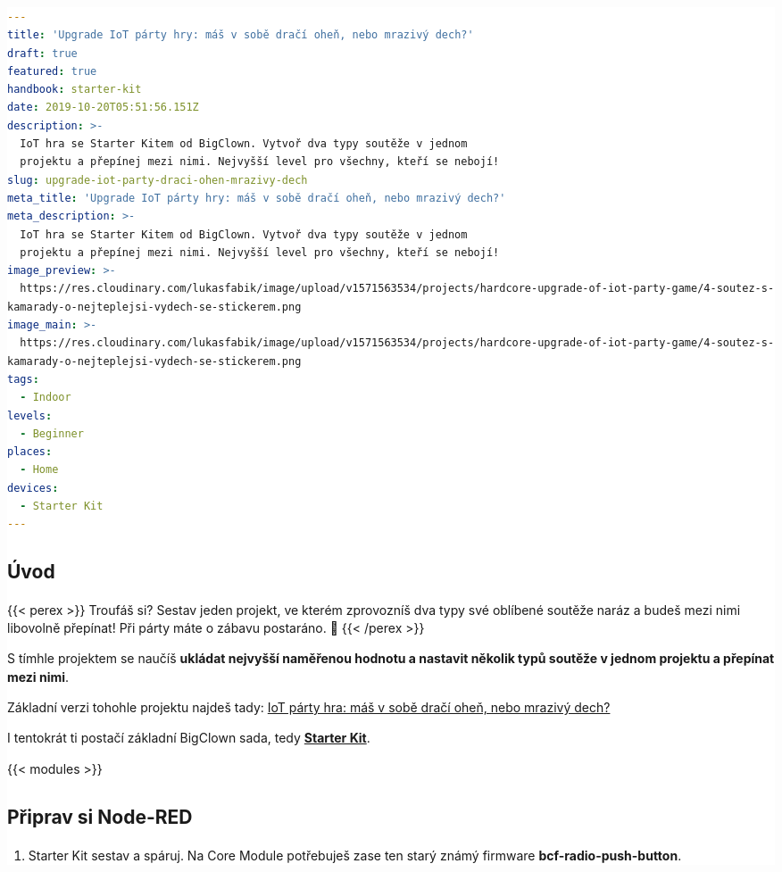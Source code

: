 ```yaml
---
title: 'Upgrade IoT párty hry: máš v sobě dračí oheň, nebo mrazivý dech?'
draft: true
featured: true
handbook: starter-kit
date: 2019-10-20T05:51:56.151Z
description: >-
  IoT hra se Starter Kitem od BigClown. Vytvoř dva typy soutěže v jednom
  projektu a přepínej mezi nimi. Nejvyšší level pro všechny, kteří se nebojí!
slug: upgrade-iot-party-draci-ohen-mrazivy-dech
meta_title: 'Upgrade IoT párty hry: máš v sobě dračí oheň, nebo mrazivý dech?'
meta_description: >-
  IoT hra se Starter Kitem od BigClown. Vytvoř dva typy soutěže v jednom
  projektu a přepínej mezi nimi. Nejvyšší level pro všechny, kteří se nebojí!
image_preview: >-
  https://res.cloudinary.com/lukasfabik/image/upload/v1571563534/projects/hardcore-upgrade-of-iot-party-game/4-soutez-s-kamarady-o-nejteplejsi-vydech-se-stickerem.png
image_main: >-
  https://res.cloudinary.com/lukasfabik/image/upload/v1571563534/projects/hardcore-upgrade-of-iot-party-game/4-soutez-s-kamarady-o-nejteplejsi-vydech-se-stickerem.png
tags:
  - Indoor
levels:
  - Beginner
places:
  - Home
devices:
  - Starter Kit
---
```

## Úvod

{{< perex >}}
Troufáš si? Sestav jeden projekt, ve kterém zprovozníš dva typy své oblíbené soutěže naráz a budeš mezi nimi libovolně přepínat! Při párty máte o zábavu postaráno. 🕺
{{< /perex >}}

S tímhle projektem se naučíš **ukládat nejvyšší naměřenou hodnotu a nastavit několik typů soutěže v jednom projektu a přepínat mezi nimi**.

Základní verzi tohohle projektu najdeš tady: [IoT párty hra: máš v sobě dračí oheň, nebo mrazivý dech?](https://www.bigclown.com/cs/projects/draci-dech/)

I tentokrát ti postačí základní BigClown sada, tedy [**Starter Kit**](https://obchod.bigclown.cz/starter-kit/).

{{< modules >}}

## **Připrav si Node-RED**

1. Starter Kit sestav a spáruj. Na Core Module potřebuješ zase ten starý známý firmware **bcf-radio-push-button**.
